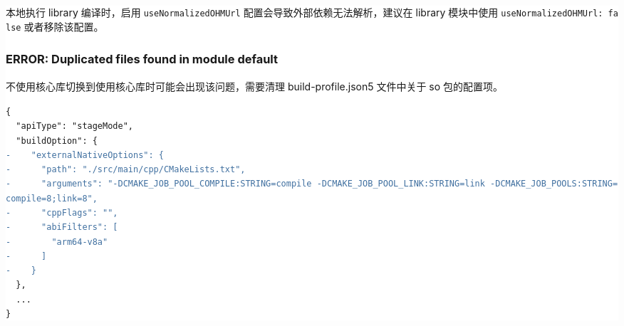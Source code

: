本地执行 library 编译时，启用 `useNormalizedOHMUrl` 配置会导致外部依赖无法解析，建议在 library 模块中使用 `useNormalizedOHMUrl: false` 或者移除该配置。

### **ERROR: Duplicated files found in module default**

不使用核心库切换到使用核心库时可能会出现该问题，需要清理 build-profile.json5 文件中关于 so 包的配置项。

```diff
{
  "apiType": "stageMode",
  "buildOption": {
-    "externalNativeOptions": {
-      "path": "./src/main/cpp/CMakeLists.txt",
-      "arguments": "-DCMAKE_JOB_POOL_COMPILE:STRING=compile -DCMAKE_JOB_POOL_LINK:STRING=link -DCMAKE_JOB_POOLS:STRING=compile=8;link=8",
-      "cppFlags": "",
-      "abiFilters": [
-        "arm64-v8a"
-      ]
-    }
  },
  ...
}
```
